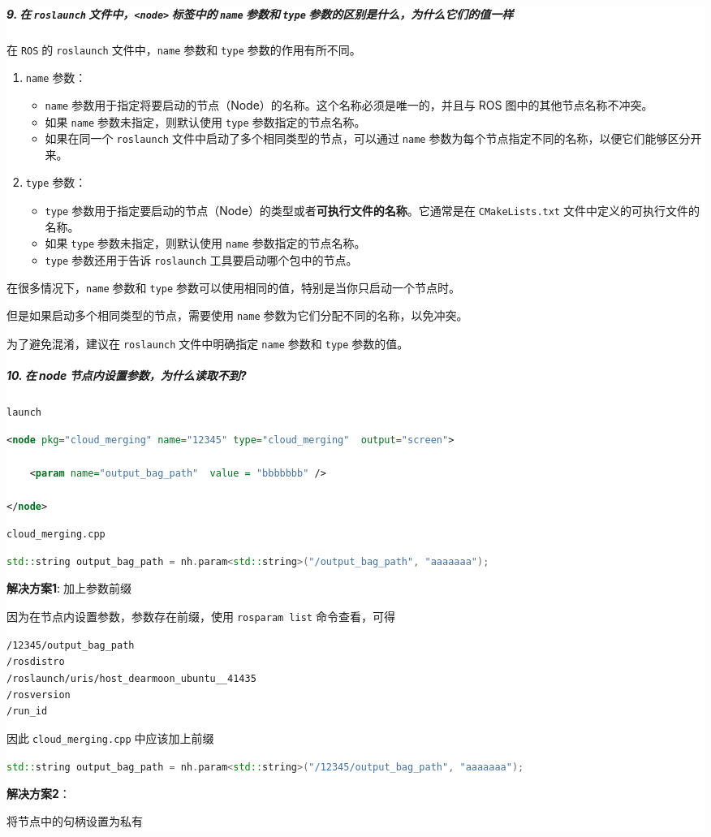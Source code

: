 ##### 9. 在 `roslaunch` 文件中，`<node>` 标签中的 `name` 参数和 `type` 参数的区别是什么，为什么它们的值一样

在 `ROS` 的 `roslaunch` 文件中，`name` 参数和 `type` 参数的作用有所不同。

1. `name` 参数：
   - `name` 参数用于指定将要启动的节点（Node）的名称。这个名称必须是唯一的，并且与 ROS 图中的其他节点名称不冲突。
   - 如果 `name` 参数未指定，则默认使用 `type` 参数指定的节点名称。
   - 如果在同一个 `roslaunch` 文件中启动了多个相同类型的节点，可以通过 `name` 参数为每个节点指定不同的名称，以便它们能够区分开来。

2. `type` 参数：
   - `type` 参数用于指定要启动的节点（Node）的类型或者**可执行文件的名称**。它通常是在 `CMakeLists.txt` 文件中定义的可执行文件的名称。
   - 如果 `type` 参数未指定，则默认使用 `name` 参数指定的节点名称。
   - `type` 参数还用于告诉 `roslaunch` 工具要启动哪个包中的节点。

在很多情况下，`name` 参数和 `type` 参数可以使用相同的值，特别是当你只启动一个节点时。

但是如果启动多个相同类型的节点，需要使用 `name` 参数为它们分配不同的名称，以免冲突。

为了避免混淆，建议在 `roslaunch` 文件中明确指定 `name` 参数和 `type` 参数的值。

##### 10. 在 node 节点内设置参数，为什么读取不到?

`launch`

```xml
<node pkg="cloud_merging" name="12345" type="cloud_merging"  output="screen">

    <param name="output_bag_path"  value = "bbbbbbb" />

</node>
```

`cloud_merging.cpp`

```cpp
std::string output_bag_path = nh.param<std::string>("/output_bag_path", "aaaaaaa");  
```

**解决方案1**: 加上参数前缀

因为在节点内设置参数，参数存在前缀，使用 `rosparam list` 命令查看，可得

```
/12345/output_bag_path
/rosdistro
/roslaunch/uris/host_dearmoon_ubuntu__41435
/rosversion
/run_id
```

因此 `cloud_merging.cpp` 中应该加上前缀

```cpp
std::string output_bag_path = nh.param<std::string>("/12345/output_bag_path", "aaaaaaa"); 
```

**解决方案2**：

将节点中的句柄设置为私有
